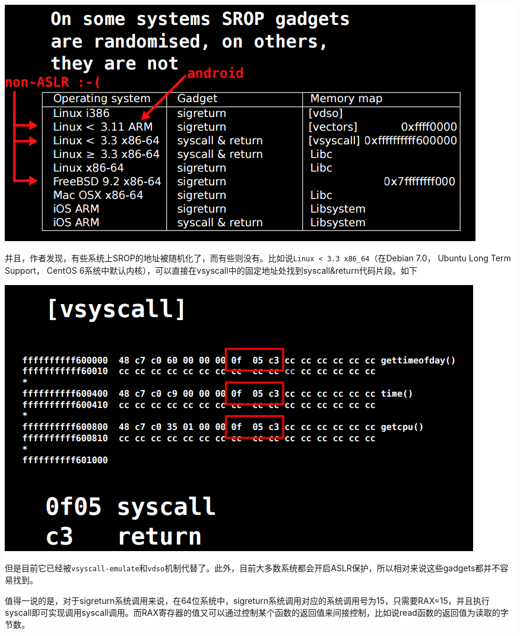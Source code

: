 ![gadget1](./figure/srop-gadget-1.png)

并且，作者发现，有些系统上SROP的地址被随机化了，而有些则没有。比如说`Linux < 3.3 x86_64`（在Debian 7.0， Ubuntu Long Term Support， CentOS 6系统中默认内核），可以直接在vsyscall中的固定地址处找到syscall&return代码片段。如下

![gadget1](./figure/srop-gadget-2.png)

但是目前它已经被`vsyscall-emulate`和`vdso`机制代替了。此外，目前大多数系统都会开启ASLR保护，所以相对来说这些gadgets都并不容易找到。

值得一说的是，对于sigreturn系统调用来说，在64位系统中，sigreturn系统调用对应的系统调用号为15，只需要RAX=15，并且执行syscall即可实现调用syscall调用。而RAX寄存器的值又可以通过控制某个函数的返回值来间接控制，比如说read函数的返回值为读取的字节数。
